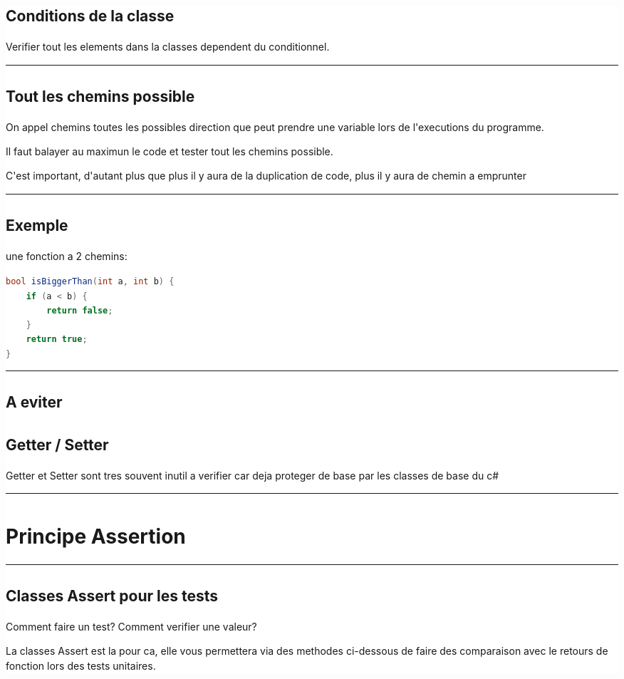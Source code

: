 ## Conditions de la classe

Verifier tout les elements dans la classes dependent du conditionnel.

---

## Tout les chemins possible

On appel chemins toutes les possibles direction que peut prendre une variable lors de l'executions du programme.

Il faut balayer au maximun le code et tester tout les chemins possible.

C'est important, d'autant plus que plus il y aura de la duplication de code, plus il y aura de chemin a emprunter

---

## Exemple 
une fonction a 2 chemins:

```csharp
bool isBiggerThan(int a, int b) {
    if (a < b) {
        return false;
    }
    return true;
}
```

---

## A eviter

## Getter / Setter
Getter et Setter sont tres souvent inutil a verifier car deja proteger de base par les classes de base du c#

---

# Principe Assertion

---

## Classes Assert pour les tests

Comment faire un test? 
Comment verifier une valeur?

La classes Assert est la pour ca,
elle vous permettera via des methodes ci-dessous de faire des comparaison avec le retours de fonction lors des tests unitaires.
